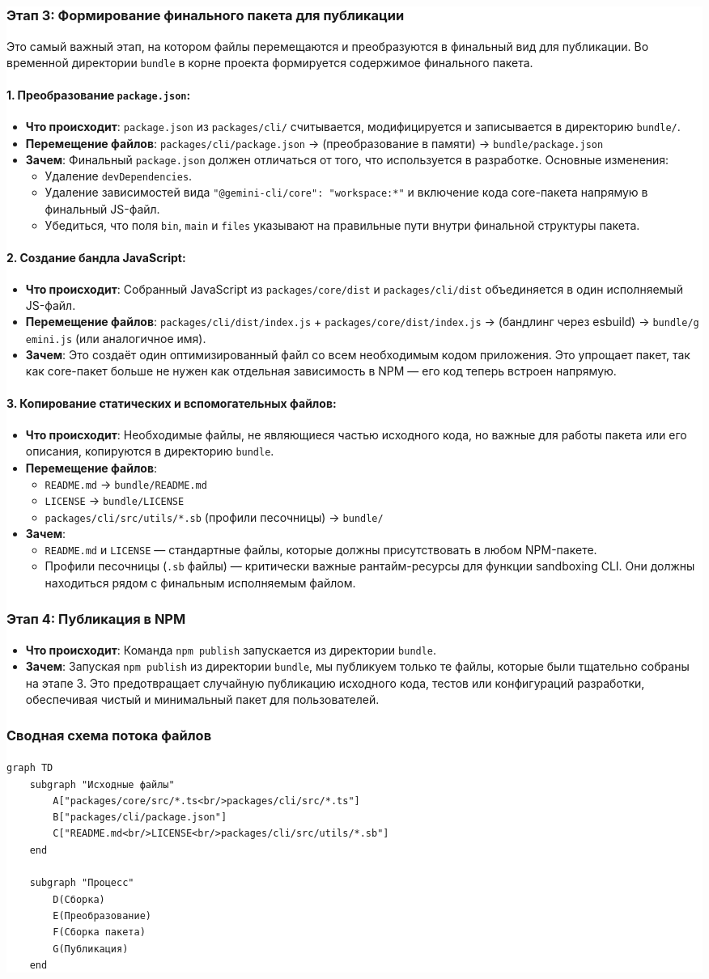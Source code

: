 ### Этап 3: Формирование финального пакета для публикации

Это самый важный этап, на котором файлы перемещаются и преобразуются в финальный вид для публикации. Во временной директории `bundle` в корне проекта формируется содержимое финального пакета.

#### 1. Преобразование `package.json`:

- **Что происходит**: `package.json` из `packages/cli/` считывается, модифицируется и записывается в директорию `bundle/`.
- **Перемещение файлов**: `packages/cli/package.json` → (преобразование в памяти) → `bundle/package.json`
- **Зачем**: Финальный `package.json` должен отличаться от того, что используется в разработке. Основные изменения:
  - Удаление `devDependencies`.
  - Удаление зависимостей вида `"@gemini-cli/core": "workspace:*"` и включение кода core-пакета напрямую в финальный JS-файл.
  - Убедиться, что поля `bin`, `main` и `files` указывают на правильные пути внутри финальной структуры пакета.

#### 2. Создание бандла JavaScript:

- **Что происходит**: Собранный JavaScript из `packages/core/dist` и `packages/cli/dist` объединяется в один исполняемый JS-файл.
- **Перемещение файлов**: `packages/cli/dist/index.js` + `packages/core/dist/index.js` → (бандлинг через esbuild) → `bundle/gemini.js` (или аналогичное имя).
- **Зачем**: Это создаёт один оптимизированный файл со всем необходимым кодом приложения. Это упрощает пакет, так как core-пакет больше не нужен как отдельная зависимость в NPM — его код теперь встроен напрямую.

#### 3. Копирование статических и вспомогательных файлов:

- **Что происходит**: Необходимые файлы, не являющиеся частью исходного кода, но важные для работы пакета или его описания, копируются в директорию `bundle`.
- **Перемещение файлов**:
  - `README.md` → `bundle/README.md`
  - `LICENSE` → `bundle/LICENSE`
  - `packages/cli/src/utils/*.sb` (профили песочницы) → `bundle/`
- **Зачем**:
  - `README.md` и `LICENSE` — стандартные файлы, которые должны присутствовать в любом NPM-пакете.
  - Профили песочницы (`.sb` файлы) — критически важные рантайм-ресурсы для функции sandboxing CLI. Они должны находиться рядом с финальным исполняемым файлом.

### Этап 4: Публикация в NPM

- **Что происходит**: Команда `npm publish` запускается из директории `bundle`.
- **Зачем**: Запуская `npm publish` из директории `bundle`, мы публикуем только те файлы, которые были тщательно собраны на этапе 3. Это предотвращает случайную публикацию исходного кода, тестов или конфигураций разработки, обеспечивая чистый и минимальный пакет для пользователей.

### Сводная схема потока файлов

```mermaid
graph TD
    subgraph "Исходные файлы"
        A["packages/core/src/*.ts<br/>packages/cli/src/*.ts"]
        B["packages/cli/package.json"]
        C["README.md<br/>LICENSE<br/>packages/cli/src/utils/*.sb"]
    end

    subgraph "Процесс"
        D(Сборка)
        E(Преобразование)
        F(Сборка пакета)
        G(Публикация)
    end
```